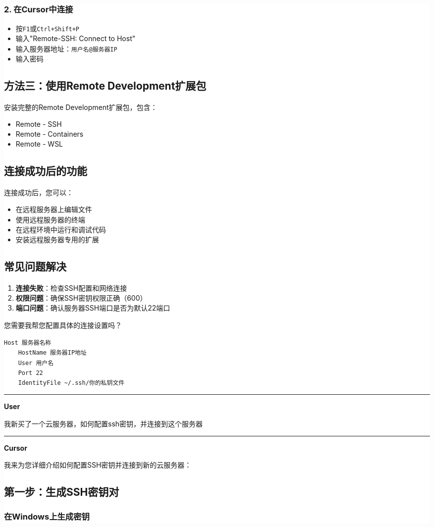 ### 2. 在Cursor中连接
- 按`F1`或`Ctrl+Shift+P`
- 输入"Remote-SSH: Connect to Host"
- 输入服务器地址：`用户名@服务器IP`
- 输入密码

## 方法三：使用Remote Development扩展包

安装完整的Remote Development扩展包，包含：
- Remote - SSH
- Remote - Containers  
- Remote - WSL

## 连接成功后的功能

连接成功后，您可以：
- 在远程服务器上编辑文件
- 使用远程服务器的终端
- 在远程环境中运行和调试代码
- 安装远程服务器专用的扩展

## 常见问题解决

1. **连接失败**：检查SSH配置和网络连接
2. **权限问题**：确保SSH密钥权限正确（600）
3. **端口问题**：确认服务器SSH端口是否为默认22端口

您需要我帮您配置具体的连接设置吗？

```plaintext
Host 服务器名称
    HostName 服务器IP地址
    User 用户名
    Port 22
    IdentityFile ~/.ssh/你的私钥文件
```

---

**User**

我新买了一个云服务器，如何配置ssh密钥，并连接到这个服务器

---

**Cursor**

我来为您详细介绍如何配置SSH密钥并连接到新的云服务器：

## 第一步：生成SSH密钥对

### 在Windows上生成密钥
